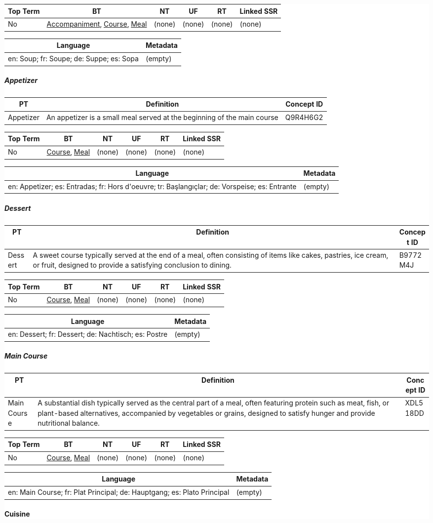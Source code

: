 | Top Term | BT | NT | UF | RT | Linked SSR |
|----------|----|----|----|----|------------|
| No | [Accompaniment](#Accompaniment), [Course](#Course), [Meal](#Meal) | (none) | (none) | (none) | (none) |

| Language | Metadata |
|----------|----------|
| en: Soup; fr: Soupe; de: Suppe; es: Sopa | (empty) |
##### Appetizer

| PT | Definition | Concept ID |
|----|------------|------------|
| Appetizer | An appetizer is a small meal served at the beginning of the main course | Q9R4H6G2 |

| Top Term | BT | NT | UF | RT | Linked SSR |
|----------|----|----|----|----|------------|
| No | [Course](#Course), [Meal](#Meal) | (none) | (none) | (none) | (none) |

| Language | Metadata |
|----------|----------|
| en: Appetizer; es: Entradas; fr: Hors d'oeuvre; tr: Başlangıçlar; de: Vorspeise; es: Entrante | (empty) |
##### Dessert

| PT | Definition | Concept ID |
|----|------------|------------|
| Dessert | A sweet course typically served at the end of a meal, often consisting of items like cakes, pastries, ice cream, or fruit, designed to provide a satisfying conclusion to dining. | B9772M4J |

| Top Term | BT | NT | UF | RT | Linked SSR |
|----------|----|----|----|----|------------|
| No | [Course](#Course), [Meal](#Meal) | (none) | (none) | (none) | (none) |

| Language | Metadata |
|----------|----------|
| en: Dessert; fr: Dessert; de: Nachtisch; es: Postre | (empty) |
##### Main Course

| PT | Definition | Concept ID |
|----|------------|------------|
| Main Course | A substantial dish typically served as the central part of a meal, often featuring protein such as meat, fish, or plant-based alternatives, accompanied by vegetables or grains, designed to satisfy hunger and provide nutritional balance. | XDL518DD |

| Top Term | BT | NT | UF | RT | Linked SSR |
|----------|----|----|----|----|------------|
| No | [Course](#Course), [Meal](#Meal) | (none) | (none) | (none) | (none) |

| Language | Metadata |
|----------|----------|
| en: Main Course; fr: Plat Principal; de: Hauptgang; es: Plato Principal | (empty) |
#### Cuisine
